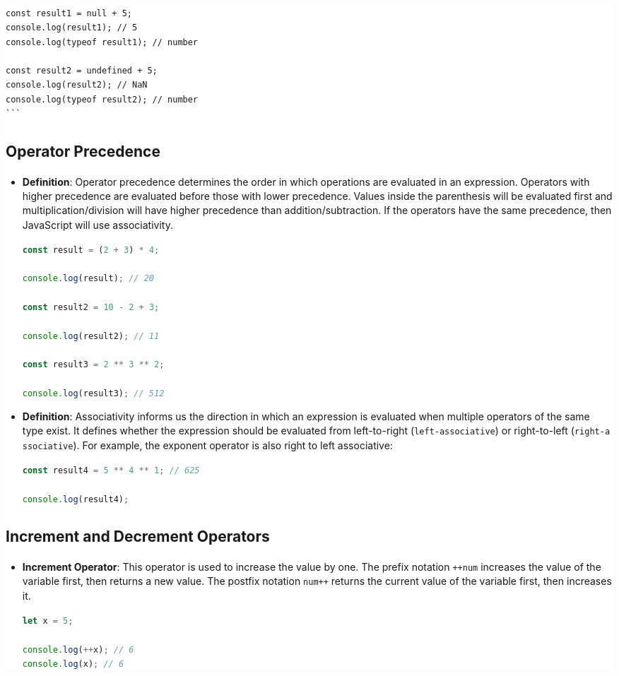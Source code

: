     const result1 = null + 5;
    console.log(result1); // 5
    console.log(typeof result1); // number

    const result2 = undefined + 5;
    console.log(result2); // NaN
    console.log(typeof result2); // number
    ```

## Operator Precedence

*   **Definition**: Operator precedence determines the order in which operations are evaluated in an expression. Operators with higher precedence are evaluated before those with lower precedence. Values inside the parenthesis will be evaluated first and multiplication/division will have higher precedence than addition/subtraction. If the operators have the same precedence, then JavaScript will use associativity.


    ```js
    const result = (2 + 3) * 4;

    console.log(result); // 20

    const result2 = 10 - 2 + 3;

    console.log(result2); // 11

    const result3 = 2 ** 3 ** 2;

    console.log(result3); // 512
    ```

*   **Definition**: Associativity informs us the direction in which an expression is evaluated when multiple operators of the same type exist. It defines whether the expression should be evaluated from left-to-right (`left-associative`) or right-to-left (`right-associative`). For example, the exponent operator is also right to left associative:


    ```js
    const result4 = 5 ** 4 ** 1; // 625

    console.log(result4);
    ```

## Increment and Decrement Operators

*   **Increment Operator**: This operator is used to increase the value by one. The prefix notation `++num` increases the value of the variable first, then returns a new value. The postfix notation `num++` returns the current value of the variable first, then increases it.


    ```js
    let x = 5;

    console.log(++x); // 6
    console.log(x); // 6


